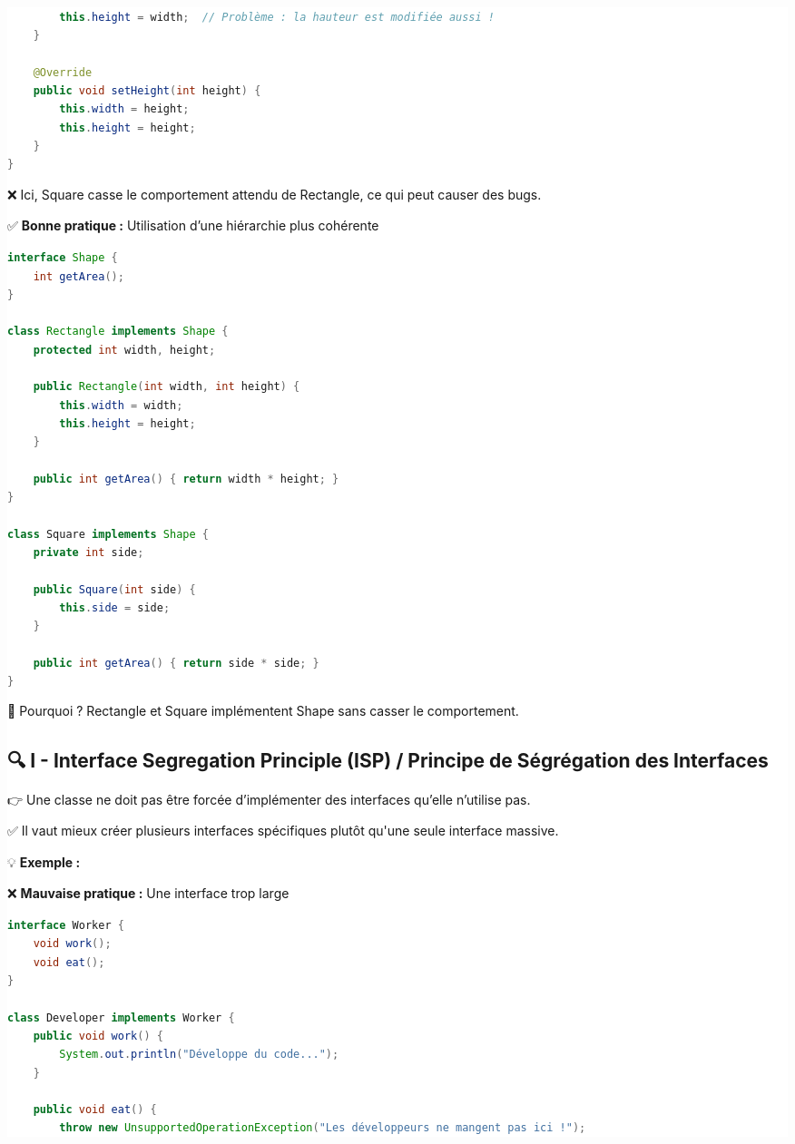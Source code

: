 ```java
        this.height = width;  // Problème : la hauteur est modifiée aussi !
    }

    @Override
    public void setHeight(int height) {
        this.width = height;
        this.height = height;
    }
}

```
❌ Ici, Square casse le comportement attendu de Rectangle, ce qui peut causer des bugs.

✅ **Bonne pratique :** Utilisation d’une hiérarchie plus cohérente
```java
interface Shape {
    int getArea();
}

class Rectangle implements Shape {
    protected int width, height;
    
    public Rectangle(int width, int height) {
        this.width = width;
        this.height = height;
    }

    public int getArea() { return width * height; }
}

class Square implements Shape {
    private int side;
    
    public Square(int side) {
        this.side = side;
    }

    public int getArea() { return side * side; }
}

```
📌 Pourquoi ? Rectangle et Square implémentent Shape sans casser le comportement.

## 🔍 I - Interface Segregation Principle (ISP) / Principe de Ségrégation des Interfaces
👉 Une classe ne doit pas être forcée d’implémenter des interfaces qu’elle n’utilise pas.

✅ Il vaut mieux créer plusieurs interfaces spécifiques plutôt qu'une seule interface massive.

💡 **Exemple :**

❌ **Mauvaise pratique :** Une interface trop large
```java
interface Worker {
    void work();
    void eat();
}

class Developer implements Worker {
    public void work() {
        System.out.println("Développe du code...");
    }

    public void eat() {
        throw new UnsupportedOperationException("Les développeurs ne mangent pas ici !");
```